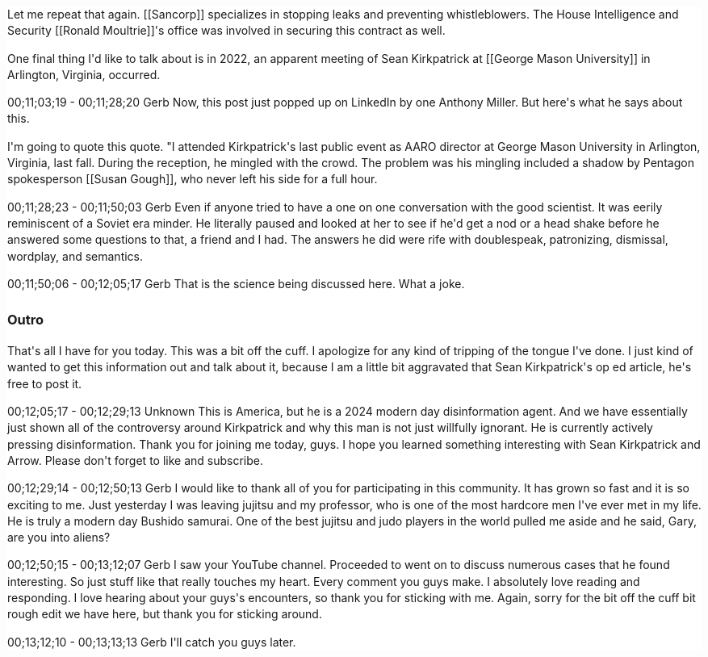 Let me repeat that again. [[Sancorp]] specializes in stopping leaks and preventing whistleblowers. The House Intelligence and Security [[Ronald Moultrie]]'s office was involved in securing this contract as well. 

One final thing I'd like to talk about is in 2022, an apparent meeting of Sean Kirkpatrick at [[George Mason University]] in Arlington, Virginia, occurred.

00;11;03;19 - 00;11;28;20
Gerb
Now, this post just popped up on LinkedIn by one Anthony Miller. But here's what he says about this. 

I'm going to quote this quote. "I attended Kirkpatrick's last public event as AARO director at George Mason University in Arlington, Virginia, last fall. During the reception, he mingled with the crowd. The problem was his mingling included a shadow by Pentagon spokesperson [[Susan Gough]], who never left his side for a full hour.

00;11;28;23 - 00;11;50;03
Gerb
Even if anyone tried to have a one on one conversation with the good scientist. It was eerily reminiscent of a Soviet era minder. He literally paused and looked at her to see if he'd get a nod or a head shake before he answered some questions to that, a friend and I had. The answers he did were rife with doublespeak, patronizing, dismissal, wordplay, and semantics.

00;11;50;06 - 00;12;05;17
Gerb
That is the science being discussed here. What a joke. 

### Outro
That's all I have for you today. This was a bit off the cuff. I apologize for any kind of tripping of the tongue I've done. I just kind of wanted to get this information out and talk about it, because I am a little bit aggravated that Sean Kirkpatrick's op ed article, he's free to post it.

00;12;05;17 - 00;12;29;13
Unknown
This is America, but he is a 2024 modern day disinformation agent. And we have essentially just shown all of the controversy around Kirkpatrick and why this man is not just willfully ignorant. He is currently actively pressing disinformation. Thank you for joining me today, guys. I hope you learned something interesting with Sean Kirkpatrick and Arrow. Please don't forget to like and subscribe.

00;12;29;14 - 00;12;50;13
Gerb
I would like to thank all of you for participating in this community. It has grown so fast and it is so exciting to me. Just yesterday I was leaving jujitsu and my professor, who is one of the most hardcore men I've ever met in my life. He is truly a modern day Bushido samurai. One of the best jujitsu and judo players in the world pulled me aside and he said, Gary, are you into aliens?

00;12;50;15 - 00;13;12;07
Gerb
I saw your YouTube channel. Proceeded to went on to discuss numerous cases that he found interesting. So just stuff like that really touches my heart. Every comment you guys make. I absolutely love reading and responding. I love hearing about your guys's encounters, so thank you for sticking with me. Again, sorry for the bit off the cuff bit rough edit we have here, but thank you for sticking around.

00;13;12;10 - 00;13;13;13
Gerb
I'll catch you guys later.

